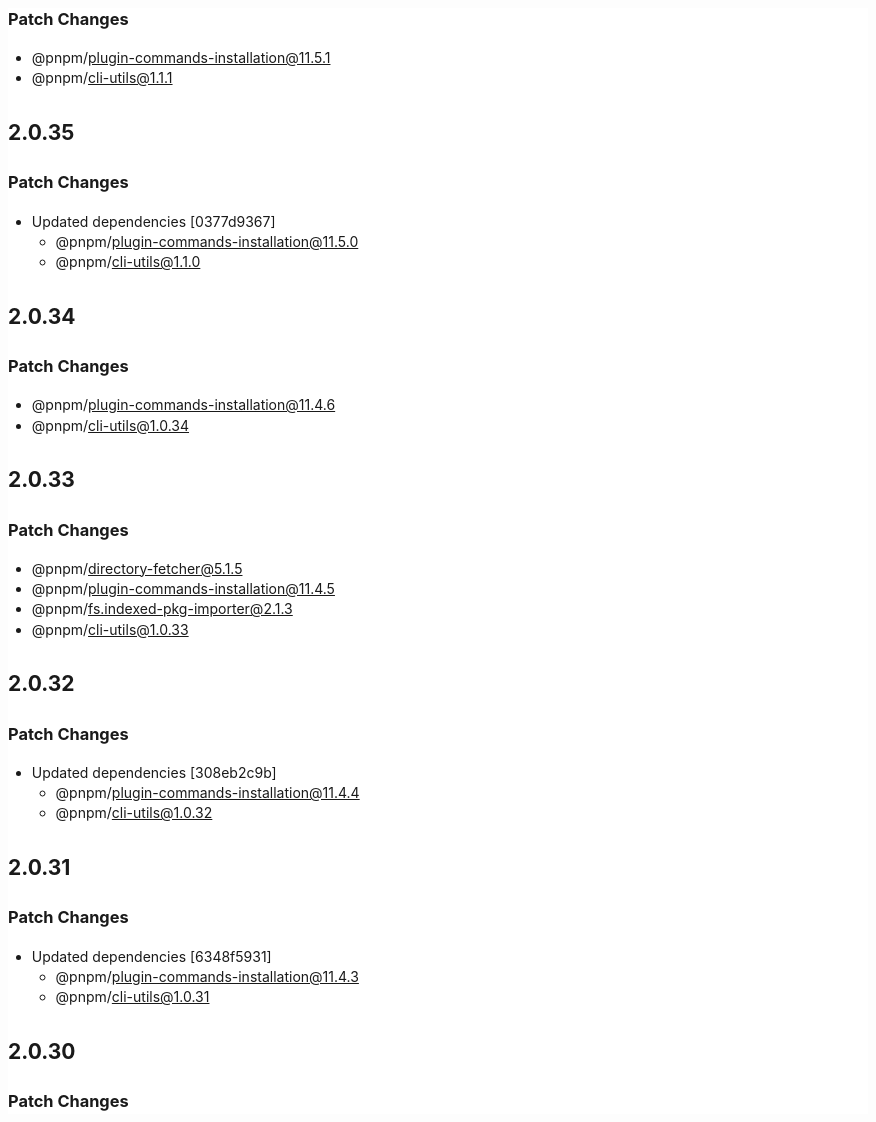 ### Patch Changes

- @pnpm/plugin-commands-installation@11.5.1
- @pnpm/cli-utils@1.1.1

## 2.0.35

### Patch Changes

- Updated dependencies [0377d9367]
  - @pnpm/plugin-commands-installation@11.5.0
  - @pnpm/cli-utils@1.1.0

## 2.0.34

### Patch Changes

- @pnpm/plugin-commands-installation@11.4.6
- @pnpm/cli-utils@1.0.34

## 2.0.33

### Patch Changes

- @pnpm/directory-fetcher@5.1.5
- @pnpm/plugin-commands-installation@11.4.5
- @pnpm/fs.indexed-pkg-importer@2.1.3
- @pnpm/cli-utils@1.0.33

## 2.0.32

### Patch Changes

- Updated dependencies [308eb2c9b]
  - @pnpm/plugin-commands-installation@11.4.4
  - @pnpm/cli-utils@1.0.32

## 2.0.31

### Patch Changes

- Updated dependencies [6348f5931]
  - @pnpm/plugin-commands-installation@11.4.3
  - @pnpm/cli-utils@1.0.31

## 2.0.30

### Patch Changes
